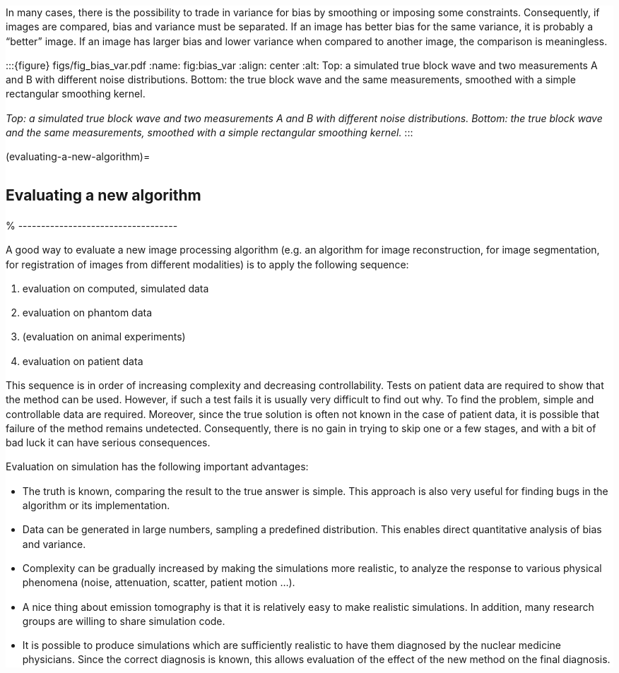 In many cases, there is the possibility to trade in variance for bias by smoothing or imposing some constraints. Consequently, if images are compared, bias and variance must be separated. If an image has better bias for the same variance, it is probably a “better” image. If an image has larger bias and lower variance when compared to another image, the comparison is meaningless.

:::{figure} figs/fig_bias_var.pdf
:name: fig:bias_var
:align: center
:alt: Top: a simulated true block wave and two measurements A and B with different noise distributions. Bottom: the true block wave and the same measurements, smoothed with a simple rectangular smoothing kernel.

*Top: a simulated true block wave and two measurements A and B with different noise distributions. Bottom: the true block wave and the same measurements, smoothed with a simple rectangular smoothing kernel.*
:::

(evaluating-a-new-algorithm)=
## Evaluating a new algorithm

% -----------------------------------

A good way to evaluate a new image processing algorithm (e.g. an algorithm for image reconstruction, for image segmentation, for registration of images from different modalities) is to apply the following sequence:

1.  evaluation on computed, simulated data

2.  evaluation on phantom data

3.  (evaluation on animal experiments)

4.  evaluation on patient data

This sequence is in order of increasing complexity and decreasing controllability. Tests on patient data are required to show that the method can be used. However, if such a test fails it is usually very difficult to find out why. To find the problem, simple and controllable data are required. Moreover, since the true solution is often not known in the case of patient data, it is possible that failure of the method remains undetected. Consequently, there is no gain in trying to skip one or a few stages, and with a bit of bad luck it can have serious consequences.

Evaluation on simulation has the following important advantages:

*   The truth is known, comparing the result to the true answer is simple. This approach is also very useful for finding bugs in the algorithm or its implementation.

*   Data can be generated in large numbers, sampling a predefined distribution. This enables direct quantitative analysis of bias and variance.

*   Complexity can be gradually increased by making the simulations more realistic, to analyze the response to various physical phenomena (noise, attenuation, scatter, patient motion …).

*   A nice thing about emission tomography is that it is relatively easy to make realistic simulations. In addition, many research groups are willing to share simulation code.

*   It is possible to produce simulations which are sufficiently realistic to have them diagnosed by the nuclear medicine physicians. Since the correct diagnosis is known, this allows evaluation of the effect of the new method on the final diagnosis.
